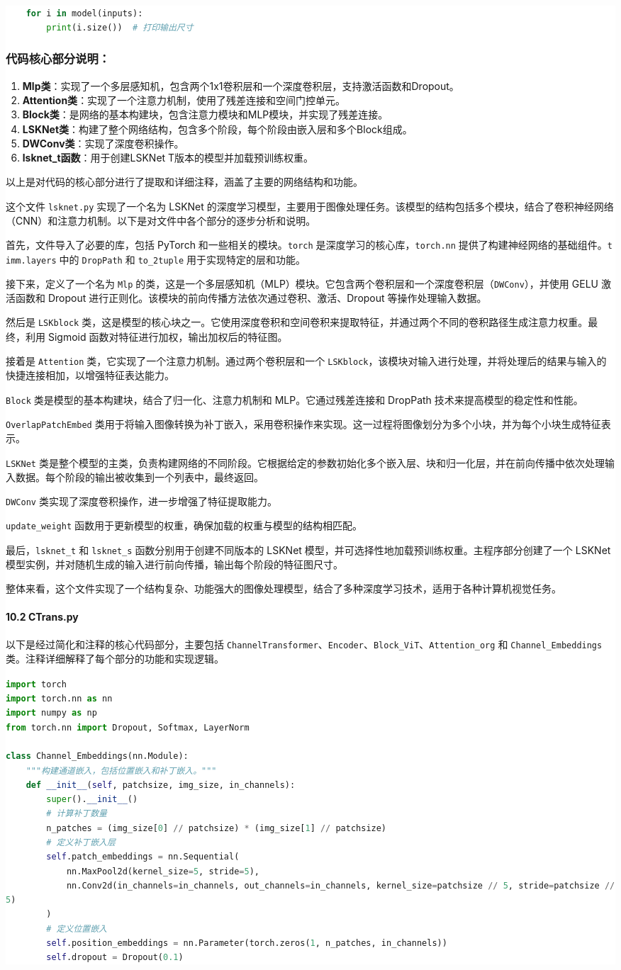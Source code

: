 ```python
    for i in model(inputs):
        print(i.size())  # 打印输出尺寸
```

### 代码核心部分说明：
1. **Mlp类**：实现了一个多层感知机，包含两个1x1卷积层和一个深度卷积层，支持激活函数和Dropout。
2. **Attention类**：实现了一个注意力机制，使用了残差连接和空间门控单元。
3. **Block类**：是网络的基本构建块，包含注意力模块和MLP模块，并实现了残差连接。
4. **LSKNet类**：构建了整个网络结构，包含多个阶段，每个阶段由嵌入层和多个Block组成。
5. **DWConv类**：实现了深度卷积操作。
6. **lsknet_t函数**：用于创建LSKNet T版本的模型并加载预训练权重。

以上是对代码的核心部分进行了提取和详细注释，涵盖了主要的网络结构和功能。

这个文件 `lsknet.py` 实现了一个名为 LSKNet 的深度学习模型，主要用于图像处理任务。该模型的结构包括多个模块，结合了卷积神经网络（CNN）和注意力机制。以下是对文件中各个部分的逐步分析和说明。

首先，文件导入了必要的库，包括 PyTorch 和一些相关的模块。`torch` 是深度学习的核心库，`torch.nn` 提供了构建神经网络的基础组件。`timm.layers` 中的 `DropPath` 和 `to_2tuple` 用于实现特定的层和功能。

接下来，定义了一个名为 `Mlp` 的类，这是一个多层感知机（MLP）模块。它包含两个卷积层和一个深度卷积层（`DWConv`），并使用 GELU 激活函数和 Dropout 进行正则化。该模块的前向传播方法依次通过卷积、激活、Dropout 等操作处理输入数据。

然后是 `LSKblock` 类，这是模型的核心块之一。它使用深度卷积和空间卷积来提取特征，并通过两个不同的卷积路径生成注意力权重。最终，利用 Sigmoid 函数对特征进行加权，输出加权后的特征图。

接着是 `Attention` 类，它实现了一个注意力机制。通过两个卷积层和一个 `LSKblock`，该模块对输入进行处理，并将处理后的结果与输入的快捷连接相加，以增强特征表达能力。

`Block` 类是模型的基本构建块，结合了归一化、注意力机制和 MLP。它通过残差连接和 DropPath 技术来提高模型的稳定性和性能。

`OverlapPatchEmbed` 类用于将输入图像转换为补丁嵌入，采用卷积操作来实现。这一过程将图像划分为多个小块，并为每个小块生成特征表示。

`LSKNet` 类是整个模型的主类，负责构建网络的不同阶段。它根据给定的参数初始化多个嵌入层、块和归一化层，并在前向传播中依次处理输入数据。每个阶段的输出被收集到一个列表中，最终返回。

`DWConv` 类实现了深度卷积操作，进一步增强了特征提取能力。

`update_weight` 函数用于更新模型的权重，确保加载的权重与模型的结构相匹配。

最后，`lsknet_t` 和 `lsknet_s` 函数分别用于创建不同版本的 LSKNet 模型，并可选择性地加载预训练权重。主程序部分创建了一个 LSKNet 模型实例，并对随机生成的输入进行前向传播，输出每个阶段的特征图尺寸。

整体来看，这个文件实现了一个结构复杂、功能强大的图像处理模型，结合了多种深度学习技术，适用于各种计算机视觉任务。

#### 10.2 CTrans.py

以下是经过简化和注释的核心代码部分，主要包括 `ChannelTransformer`、`Encoder`、`Block_ViT`、`Attention_org` 和 `Channel_Embeddings` 类。注释详细解释了每个部分的功能和实现逻辑。

```python
import torch
import torch.nn as nn
import numpy as np
from torch.nn import Dropout, Softmax, LayerNorm

class Channel_Embeddings(nn.Module):
    """构建通道嵌入，包括位置嵌入和补丁嵌入。"""
    def __init__(self, patchsize, img_size, in_channels):
        super().__init__()
        # 计算补丁数量
        n_patches = (img_size[0] // patchsize) * (img_size[1] // patchsize)
        # 定义补丁嵌入层
        self.patch_embeddings = nn.Sequential(
            nn.MaxPool2d(kernel_size=5, stride=5),
            nn.Conv2d(in_channels=in_channels, out_channels=in_channels, kernel_size=patchsize // 5, stride=patchsize // 5)
        )
        # 定义位置嵌入
        self.position_embeddings = nn.Parameter(torch.zeros(1, n_patches, in_channels))
        self.dropout = Dropout(0.1)

```